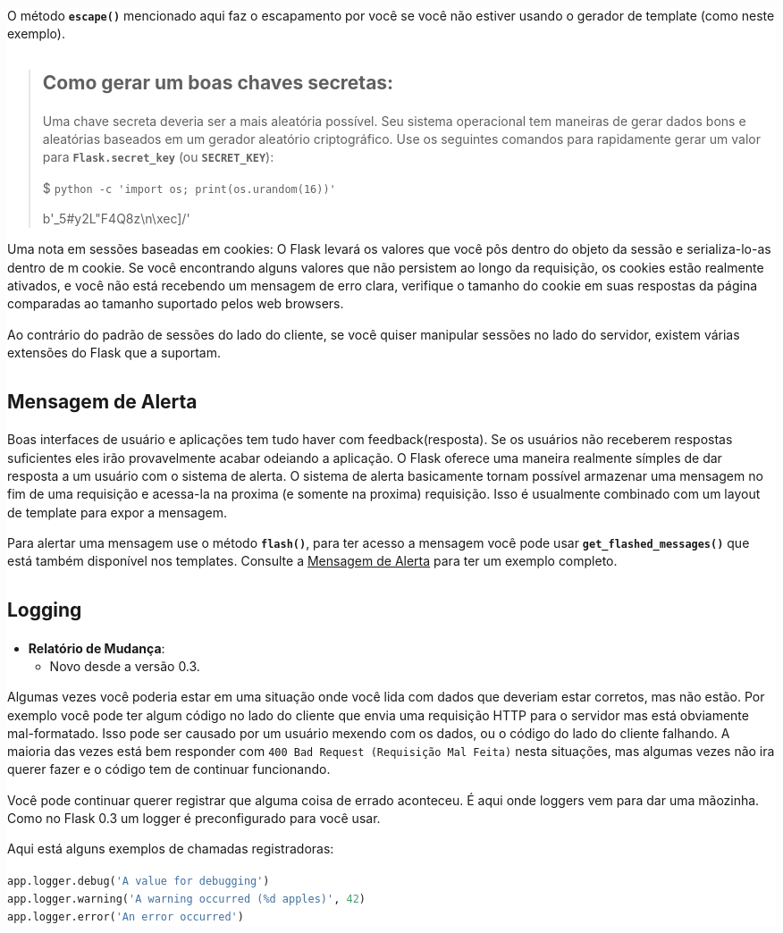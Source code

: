 O método **`escape()`** mencionado aqui faz o escapamento por você se você não estiver usando o gerador de template (como neste exemplo).

> ## Como gerar um boas chaves secretas:
>
> Uma chave secreta deveria ser a mais aleatória possível. Seu sistema operacional tem maneiras de gerar dados bons e aleatórias baseados em um gerador aleatório criptográfico. Use os seguintes comandos para rapidamente gerar um valor para **`Flask.secret_key`** (ou **`SECRET_KEY`**):
>
> $ `python -c 'import os; print(os.urandom(16))'`
>
> b'_5#y2L"F4Q8z\n\xec]/'

Uma nota em sessões baseadas em cookies: O Flask levará os valores que você pôs dentro do objeto da sessão e serializa-lo-as dentro de m cookie. Se você encontrando alguns valores que não persistem ao longo da requisição, os cookies estão realmente ativados, e você não está recebendo um mensagem de erro clara, verifique o tamanho do cookie em suas respostas da página comparadas ao tamanho suportado pelos web browsers.

Ao contrário do padrão de sessões do lado do cliente, se você quiser manipular sessões no lado do servidor, existem várias extensões do Flask que a suportam.


## Mensagem de Alerta

Boas interfaces de usuário e aplicações tem tudo haver com feedback(resposta). Se os usuários não receberem respostas suficientes eles irão provavelmente acabar odeiando a aplicação. O Flask oferece uma maneira realmente símples de dar resposta a um usuário com o sistema de alerta. O sistema de alerta basicamente tornam possível armazenar uma mensagem no fim de uma requisição e acessa-la na proxima (e somente na proxima) requisição. Isso é usualmente combinado com um layout de template para expor a mensagem.

Para alertar uma mensagem use o método **`flash()`**, para ter acesso a mensagem você pode usar **`get_flashed_messages()`** que está também disponível nos templates. Consulte a [Mensagem de Alerta](#mensagem-de-alerta) para ter um exemplo completo.

## Logging

* **Relatório de Mudança**:
    * Novo desde a versão 0.3.

Algumas vezes você poderia estar em uma situação onde você lida com dados que deveriam estar corretos, mas não estão. Por exemplo você pode ter algum código no lado do cliente que envia uma requisição HTTP para o servidor mas está obviamente mal-formatado. Isso pode ser causado por um usuário mexendo com os dados, ou o código do lado do cliente falhando. A maioria das vezes está bem responder com `400 Bad Request (Requisição Mal Feita)` nesta situações, mas algumas vezes não ira querer fazer e o código tem de continuar funcionando.

Você pode continuar querer registrar que alguma coisa de errado aconteceu. É aqui onde loggers vem para dar uma mãozinha. Como no Flask 0.3 um logger é preconfigurado para você usar.

Aqui está alguns exemplos de chamadas registradoras:

```py
app.logger.debug('A value for debugging')
app.logger.warning('A warning occurred (%d apples)', 42)
app.logger.error('An error occurred')
```
